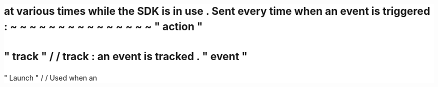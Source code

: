 at
various
times
while
the
SDK
is
in
use
.
Sent
every
time
when
an
event
is
triggered
:
~
~
~
~
~
~
~
~
~
~
~
~
~
~
~
"
action
"
-
>
"
track
"
/
/
track
:
an
event
is
tracked
.
"
event
"
-
>
"
Launch
"
/
/
Used
when
an